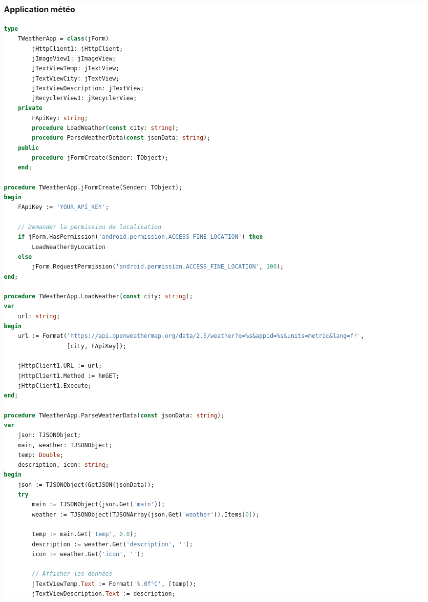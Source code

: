 ### Application météo

```pascal
type
    TWeatherApp = class(jForm)
        jHttpClient1: jHttpClient;
        jImageView1: jImageView;
        jTextViewTemp: jTextView;
        jTextViewCity: jTextView;
        jTextViewDescription: jTextView;
        jRecyclerView1: jRecyclerView;
    private
        FApiKey: string;
        procedure LoadWeather(const city: string);
        procedure ParseWeatherData(const jsonData: string);
    public
        procedure jFormCreate(Sender: TObject);
    end;

procedure TWeatherApp.jFormCreate(Sender: TObject);
begin
    FApiKey := 'YOUR_API_KEY';

    // Demander la permission de localisation
    if jForm.HasPermission('android.permission.ACCESS_FINE_LOCATION') then
        LoadWeatherByLocation
    else
        jForm.RequestPermission('android.permission.ACCESS_FINE_LOCATION', 100);
end;

procedure TWeatherApp.LoadWeather(const city: string);
var
    url: string;
begin
    url := Format('https://api.openweathermap.org/data/2.5/weather?q=%s&appid=%s&units=metric&lang=fr',
                  [city, FApiKey]);

    jHttpClient1.URL := url;
    jHttpClient1.Method := hmGET;
    jHttpClient1.Execute;
end;

procedure TWeatherApp.ParseWeatherData(const jsonData: string);
var
    json: TJSONObject;
    main, weather: TJSONObject;
    temp: Double;
    description, icon: string;
begin
    json := TJSONObject(GetJSON(jsonData));
    try
        main := TJSONObject(json.Get('main'));
        weather := TJSONObject(TJSONArray(json.Get('weather')).Items[0]);

        temp := main.Get('temp', 0.0);
        description := weather.Get('description', '');
        icon := weather.Get('icon', '');

        // Afficher les données
        jTextViewTemp.Text := Format('%.0f°C', [temp]);
        jTextViewDescription.Text := description;

```